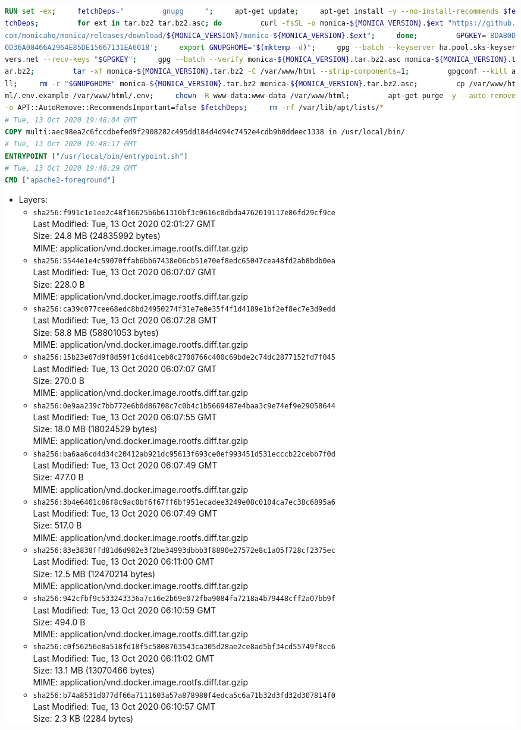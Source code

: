 ```dockerfile
RUN set -ex;     fetchDeps="         gnupg     ";     apt-get update;     apt-get install -y --no-install-recommends $fetchDeps;         for ext in tar.bz2 tar.bz2.asc; do         curl -fsSL -o monica-${MONICA_VERSION}.$ext "https://github.com/monicahq/monica/releases/download/${MONICA_VERSION}/monica-${MONICA_VERSION}.$ext";     done;         GPGKEY='BDAB0D0D36A00466A2964E85DE15667131EA6018';     export GNUPGHOME="$(mktemp -d)";     gpg --batch --keyserver ha.pool.sks-keyservers.net --recv-keys "$GPGKEY";     gpg --batch --verify monica-${MONICA_VERSION}.tar.bz2.asc monica-${MONICA_VERSION}.tar.bz2;         tar -xf monica-${MONICA_VERSION}.tar.bz2 -C /var/www/html --strip-components=1;         gpgconf --kill all;     rm -r "$GNUPGHOME" monica-${MONICA_VERSION}.tar.bz2 monica-${MONICA_VERSION}.tar.bz2.asc;         cp /var/www/html/.env.example /var/www/html/.env;     chown -R www-data:www-data /var/www/html;         apt-get purge -y --auto-remove -o APT::AutoRemove::RecommendsImportant=false $fetchDeps;     rm -rf /var/lib/apt/lists/*
# Tue, 13 Oct 2020 19:48:04 GMT
COPY multi:aec98ea2c6fccdbefed9f2908282c495dd184d4d94c7452e4cdb9b0ddeec1338 in /usr/local/bin/ 
# Tue, 13 Oct 2020 19:48:17 GMT
ENTRYPOINT ["/usr/local/bin/entrypoint.sh"]
# Tue, 13 Oct 2020 19:48:29 GMT
CMD ["apache2-foreground"]
```

-	Layers:
	-	`sha256:f991c1e1ee2c48f16625b6b61310bf3c0616c0dbda4762019117e86fd29cf9ce`  
		Last Modified: Tue, 13 Oct 2020 02:01:27 GMT  
		Size: 24.8 MB (24835992 bytes)  
		MIME: application/vnd.docker.image.rootfs.diff.tar.gzip
	-	`sha256:5544e1e4c59070ffab6bb67438e06cb51e70ef8edc65047cea48fd2ab8bdb0ea`  
		Last Modified: Tue, 13 Oct 2020 06:07:07 GMT  
		Size: 228.0 B  
		MIME: application/vnd.docker.image.rootfs.diff.tar.gzip
	-	`sha256:ca39c077cee68edc8bd24950274f31e7e0e35f4f1d4189e1bf2ef8ec7e3d9edd`  
		Last Modified: Tue, 13 Oct 2020 06:07:28 GMT  
		Size: 58.8 MB (58801053 bytes)  
		MIME: application/vnd.docker.image.rootfs.diff.tar.gzip
	-	`sha256:15b23e07d9f8d59f1c6d41ceb0c2708766c400c69bde2c74dc2877152fd7f045`  
		Last Modified: Tue, 13 Oct 2020 06:07:07 GMT  
		Size: 270.0 B  
		MIME: application/vnd.docker.image.rootfs.diff.tar.gzip
	-	`sha256:0e9aa239c7bb772e6b0d86708c7c0b4c1b5669487e4baa3c9e74ef9e29058644`  
		Last Modified: Tue, 13 Oct 2020 06:07:55 GMT  
		Size: 18.0 MB (18024529 bytes)  
		MIME: application/vnd.docker.image.rootfs.diff.tar.gzip
	-	`sha256:ba6aa6cd4d34c20412ab921dc95613f693ce0ef993451d531ecccb22cebb7f0d`  
		Last Modified: Tue, 13 Oct 2020 06:07:49 GMT  
		Size: 477.0 B  
		MIME: application/vnd.docker.image.rootfs.diff.tar.gzip
	-	`sha256:3b4e6401c86f8c9ac0bf6f67ff6bf951ecadee3249e08c0104ca7ec38c6895a6`  
		Last Modified: Tue, 13 Oct 2020 06:07:49 GMT  
		Size: 517.0 B  
		MIME: application/vnd.docker.image.rootfs.diff.tar.gzip
	-	`sha256:83e3838ffd81d6d982e3f2be34993dbbb3f8890e27572e8c1a05f728cf2375ec`  
		Last Modified: Tue, 13 Oct 2020 06:11:00 GMT  
		Size: 12.5 MB (12470214 bytes)  
		MIME: application/vnd.docker.image.rootfs.diff.tar.gzip
	-	`sha256:942cfbf9c533243336a7c16e2b69e072fba9084fa7218a4b79448cff2a07bb9f`  
		Last Modified: Tue, 13 Oct 2020 06:10:59 GMT  
		Size: 494.0 B  
		MIME: application/vnd.docker.image.rootfs.diff.tar.gzip
	-	`sha256:c0f56256e8a518fd18f5c5808763543ca305d28ae2ce8ad5bf34cd55749f8cc6`  
		Last Modified: Tue, 13 Oct 2020 06:11:02 GMT  
		Size: 13.1 MB (13070466 bytes)  
		MIME: application/vnd.docker.image.rootfs.diff.tar.gzip
	-	`sha256:b74a8531d077df66a7111603a57a878980f4edca5c6a71b32d3fd32d307814f0`  
		Last Modified: Tue, 13 Oct 2020 06:10:57 GMT  
		Size: 2.3 KB (2284 bytes)  